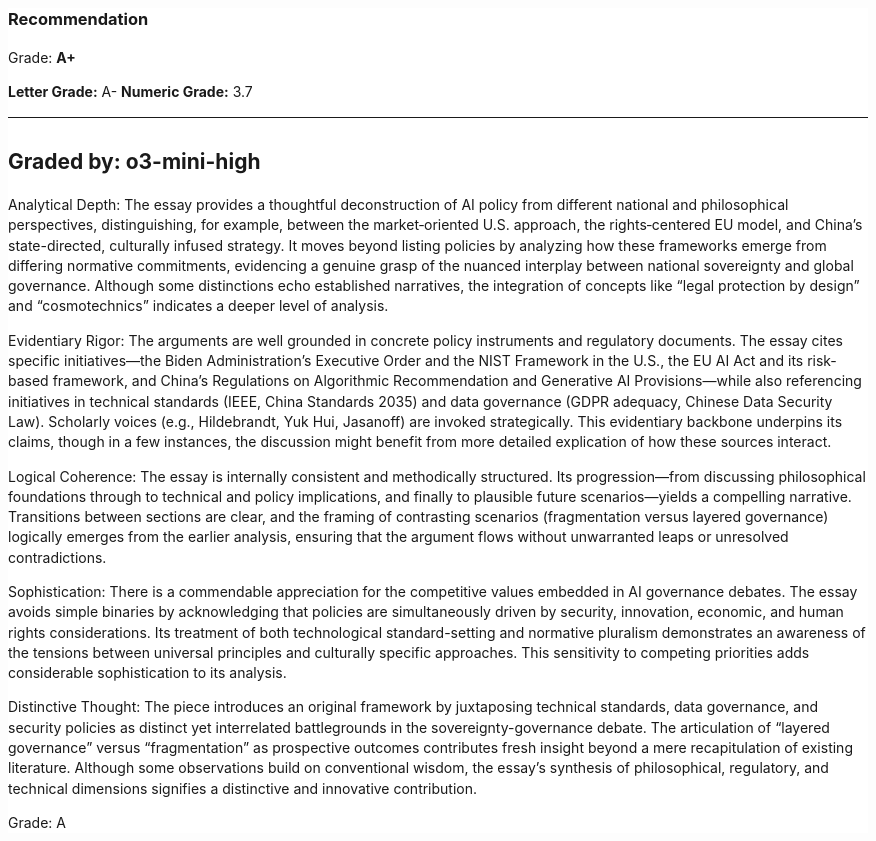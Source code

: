 
### Recommendation
Grade: **A+**

**Letter Grade:** A-
**Numeric Grade:** 3.7

---

## Graded by: o3-mini-high

Analytical Depth:
The essay provides a thoughtful deconstruction of AI policy from different national and philosophical perspectives, distinguishing, for example, between the market‐oriented U.S. approach, the rights‐centered EU model, and China’s state-directed, culturally infused strategy. It moves beyond listing policies by analyzing how these frameworks emerge from differing normative commitments, evidencing a genuine grasp of the nuanced interplay between national sovereignty and global governance. Although some distinctions echo established narratives, the integration of concepts like “legal protection by design” and “cosmotechnics” indicates a deeper level of analysis.

Evidentiary Rigor:
The arguments are well grounded in concrete policy instruments and regulatory documents. The essay cites specific initiatives—the Biden Administration’s Executive Order and the NIST Framework in the U.S., the EU AI Act and its risk‐based framework, and China’s Regulations on Algorithmic Recommendation and Generative AI Provisions—while also referencing initiatives in technical standards (IEEE, China Standards 2035) and data governance (GDPR adequacy, Chinese Data Security Law). Scholarly voices (e.g., Hildebrandt, Yuk Hui, Jasanoff) are invoked strategically. This evidentiary backbone underpins its claims, though in a few instances, the discussion might benefit from more detailed explication of how these sources interact.

Logical Coherence:
The essay is internally consistent and methodically structured. Its progression—from discussing philosophical foundations through to technical and policy implications, and finally to plausible future scenarios—yields a compelling narrative. Transitions between sections are clear, and the framing of contrasting scenarios (fragmentation versus layered governance) logically emerges from the earlier analysis, ensuring that the argument flows without unwarranted leaps or unresolved contradictions.

Sophistication:
There is a commendable appreciation for the competitive values embedded in AI governance debates. The essay avoids simple binaries by acknowledging that policies are simultaneously driven by security, innovation, economic, and human rights considerations. Its treatment of both technological standard-setting and normative pluralism demonstrates an awareness of the tensions between universal principles and culturally specific approaches. This sensitivity to competing priorities adds considerable sophistication to its analysis.

Distinctive Thought:
The piece introduces an original framework by juxtaposing technical standards, data governance, and security policies as distinct yet interrelated battlegrounds in the sovereignty-governance debate. The articulation of “layered governance” versus “fragmentation” as prospective outcomes contributes fresh insight beyond a mere recapitulation of existing literature. Although some observations build on conventional wisdom, the essay’s synthesis of philosophical, regulatory, and technical dimensions signifies a distinctive and innovative contribution.

Grade: A
